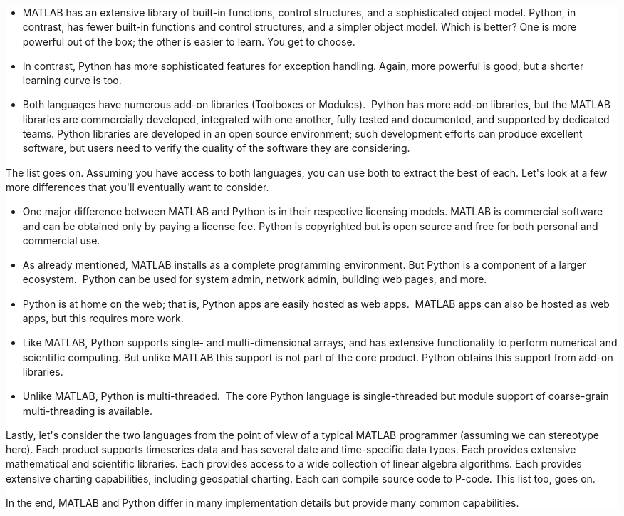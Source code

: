 -   MATLAB has an extensive library of built-in functions, control
    structures, and a sophisticated object model. Python, in contrast,
    has fewer built-in functions and control structures, and a simpler
    object model. Which is better? One is more powerful out of the box;
    the other is easier to learn. You get to choose.

-   In contrast, Python has more sophisticated features for exception
    handling. Again, more powerful is good, but a shorter learning curve
    is too.

-   Both languages have numerous add-on libraries (Toolboxes or
    Modules).  Python has more add-on libraries, but the MATLAB
    libraries are commercially developed, integrated with one another,
    fully tested and documented, and supported by dedicated teams.
    Python libraries are developed in an open source environment; such
    development efforts can produce excellent software, but users need
    to verify the quality of the software they are considering.

The list goes on. Assuming you have access to both languages, you can
use both to extract the best of each. Let's look at a few more
differences that you'll eventually want to consider.

-   One major difference between MATLAB and Python is in their
    respective licensing models. MATLAB is commercial software and can
    be obtained only by paying a license fee. Python is copyrighted but
    is open source and free for both personal and commercial use.

-   As already mentioned, MATLAB installs as a complete programming
    environment. But Python is a component of a larger ecosystem. 
    Python can be used for system admin, network admin, building web
    pages, and more.

-   Python is at home on the web; that is, Python apps are easily hosted
    as web apps.  MATLAB apps can also be hosted as web apps, but this
    requires more work.

-   Like MATLAB, Python supports single- and multi-dimensional arrays,
    and has extensive functionality to perform numerical and scientific
    computing. But unlike MATLAB this support is not part of the core
    product. Python obtains this support from add-on libraries.

-   Unlike MATLAB, Python is multi-threaded.  The core Python language
    is single-threaded but module support of coarse-grain
    multi-threading is available.

Lastly, let's consider the two languages from the point of view of a
typical MATLAB programmer (assuming we can stereotype here). Each
product supports timeseries data and has several date and time-specific
data types. Each provides extensive mathematical and scientific
libraries. Each provides access to a wide collection of linear algebra
algorithms. Each provides extensive charting capabilities, including
geospatial charting. Each can compile source code to P-code. This list
too, goes on.

In the end, MATLAB and Python differ in many implementation details but
provide many common capabilities.
